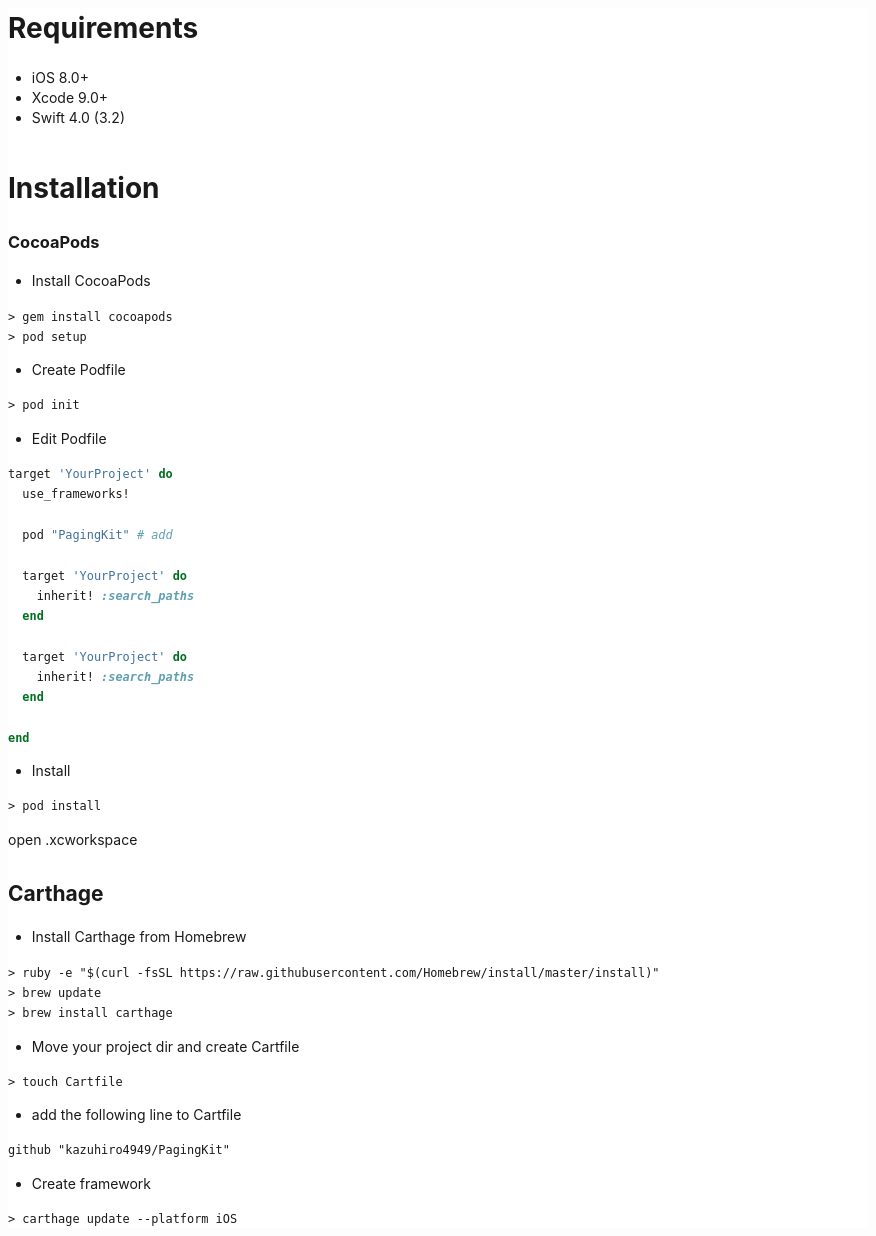 # Requirements
+ iOS 8.0+
+ Xcode 9.0+
+ Swift 4.0 (3.2)

# Installation

### CocoaPods
+ Install CocoaPods
```
> gem install cocoapods
> pod setup
```
+ Create Podfile
```
> pod init
```
+ Edit Podfile
```ruby
target 'YourProject' do
  use_frameworks!

  pod "PagingKit" # add

  target 'YourProject' do
    inherit! :search_paths
  end

  target 'YourProject' do
    inherit! :search_paths
  end

end
```

+ Install

```
> pod install
```
open .xcworkspace

## Carthage
+ Install Carthage from Homebrew
```
> ruby -e "$(curl -fsSL https://raw.githubusercontent.com/Homebrew/install/master/install)"
> brew update
> brew install carthage
```
+ Move your project dir and create Cartfile
```
> touch Cartfile
```
+ add the following line to Cartfile
```
github "kazuhiro4949/PagingKit"
```
+ Create framework
```
> carthage update --platform iOS
```
